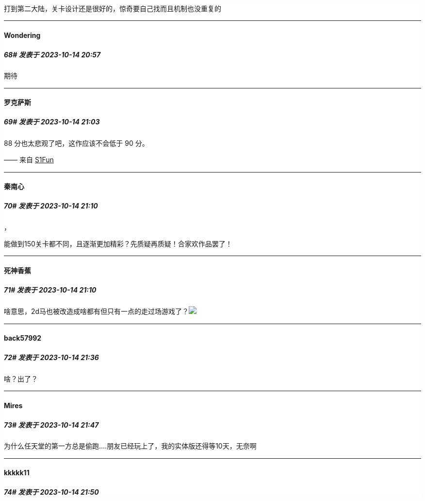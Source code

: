 打到第二大陆，关卡设计还是很好的，惊奇要自己找而且机制也没重复的


*****

####  Wondering  
##### 68#       发表于 2023-10-14 20:57

期待

*****

####  罗克萨斯  
##### 69#       发表于 2023-10-14 21:03

88 分也太悲观了吧，这作应该不会低于 90 分。

—— 来自 [S1Fun](https://s1fun.koalcat.com)


*****

####  秦南心  
##### 70#       发表于 2023-10-14 21:10

，

能做到150关卡都不同，且逐渐更加精彩？先质疑再质疑！合家欢作品罢了！

*****

####  死神香蕉  
##### 71#       发表于 2023-10-14 21:10

啥意思，2d马也被改造成啥都有但只有一点的走过场游戏了？<img src="https://static.saraba1st.com/image/smiley/face2017/067.png" referrerpolicy="no-referrer">


*****

####  back57992  
##### 72#       发表于 2023-10-14 21:36

啥？出了？


*****

####  Mires  
##### 73#       发表于 2023-10-14 21:47

为什么任天堂的第一方总是偷跑….朋友已经玩上了，我的实体版还得等10天，无奈啊

*****

####  kkkkk11  
##### 74#       发表于 2023-10-14 21:50

